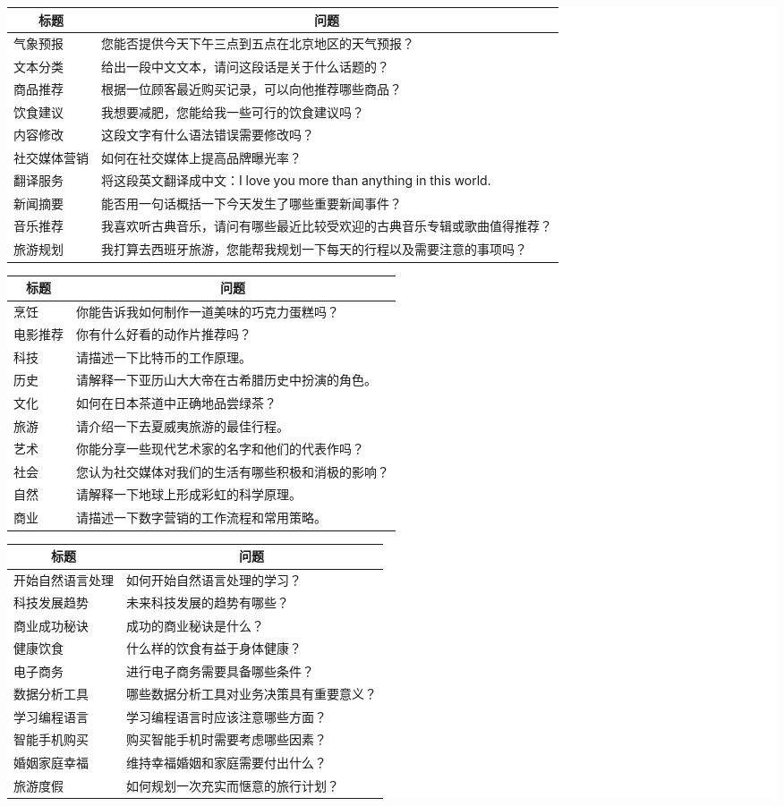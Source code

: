 | 标题 | 问题 |
| --- | --- |
| 气象预报 | 您能否提供今天下午三点到五点在北京地区的天气预报？ |
| 文本分类 | 给出一段中文文本，请问这段话是关于什么话题的？ |
| 商品推荐 | 根据一位顾客最近购买记录，可以向他推荐哪些商品？ |
| 饮食建议 | 我想要减肥，您能给我一些可行的饮食建议吗？ |
| 内容修改 | 这段文字有什么语法错误需要修改吗？ |
| 社交媒体营销 | 如何在社交媒体上提高品牌曝光率？ |
| 翻译服务 | 将这段英文翻译成中文：I love you more than anything in this world. |
| 新闻摘要 | 能否用一句话概括一下今天发生了哪些重要新闻事件？ |
| 音乐推荐 | 我喜欢听古典音乐，请问有哪些最近比较受欢迎的古典音乐专辑或歌曲值得推荐？ |
| 旅游规划 | 我打算去西班牙旅游，您能帮我规划一下每天的行程以及需要注意的事项吗？ |

|标题|问题|
|---|---|
|烹饪|你能告诉我如何制作一道美味的巧克力蛋糕吗？|
|电影推荐|你有什么好看的动作片推荐吗？|
|科技|请描述一下比特币的工作原理。|
|历史|请解释一下亚历山大大帝在古希腊历史中扮演的角色。|
|文化|如何在日本茶道中正确地品尝绿茶？|
|旅游|请介绍一下去夏威夷旅游的最佳行程。|
|艺术|你能分享一些现代艺术家的名字和他们的代表作吗？|
|社会|您认为社交媒体对我们的生活有哪些积极和消极的影响？|
|自然|请解释一下地球上形成彩虹的科学原理。|
|商业|请描述一下数字营销的工作流程和常用策略。|

| 标题 | 问题 |
| --- | --- |
| 开始自然语言处理 | 如何开始自然语言处理的学习？ |
| 科技发展趋势 | 未来科技发展的趋势有哪些？ |
| 商业成功秘诀 | 成功的商业秘诀是什么？ |
| 健康饮食 | 什么样的饮食有益于身体健康？ |
| 电子商务 | 进行电子商务需要具备哪些条件？ |
| 数据分析工具 | 哪些数据分析工具对业务决策具有重要意义？ |
| 学习编程语言 | 学习编程语言时应该注意哪些方面？ |
| 智能手机购买 | 购买智能手机时需要考虑哪些因素？ |
| 婚姻家庭幸福 | 维持幸福婚姻和家庭需要付出什么？ |
| 旅游度假 | 如何规划一次充实而惬意的旅行计划？ |
